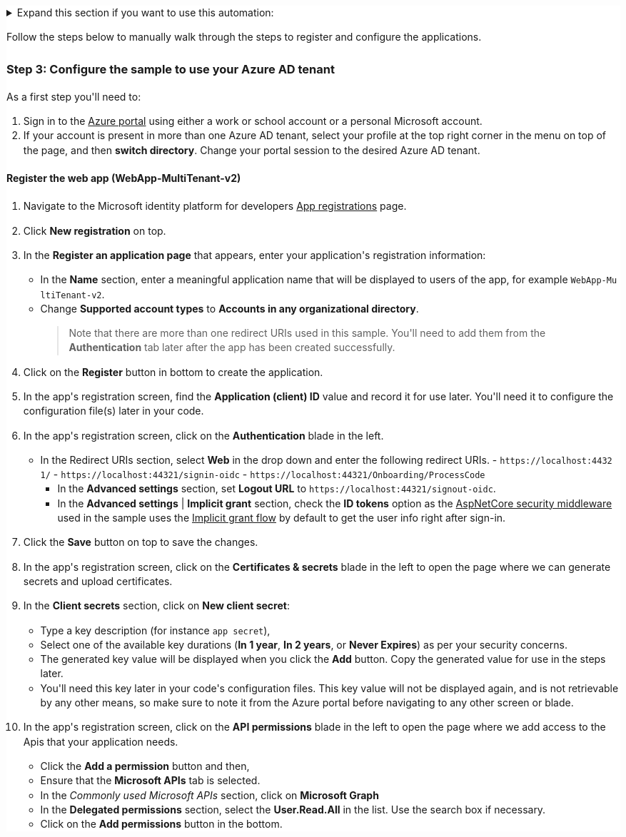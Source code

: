 <details><summary>Expand this section if you want to use this automation:</summary></details>

Follow the steps below to manually walk through the steps to register and configure the applications.

### Step 3:  Configure the sample to use your Azure AD tenant

As a first step you'll need to:

1. Sign in to the [Azure portal](https://portal.azure.com) using either a work or school account or a personal Microsoft account.
1. If your account is present in more than one Azure AD tenant, select your profile at the top right corner in the menu on top of the page, and then **switch directory**.
   Change your portal session to the desired Azure AD tenant.

#### Register the web app (WebApp-MultiTenant-v2)

1. Navigate to the Microsoft identity platform for developers [App registrations](https://go.microsoft.com/fwlink/?linkid=2083908) page.
1. Click **New registration** on top.
1. In the **Register an application page** that appears, enter your application's registration information:
   - In the **Name** section, enter a meaningful application name that will be displayed to users of the app, for example `WebApp-MultiTenant-v2`.
   - Change **Supported account types** to **Accounts in any organizational directory**.
     > Note that there are more than one redirect URIs used in this sample. You'll need to add them from the **Authentication** tab later after the app has been created successfully.
1. Click on the **Register** button in bottom to create the application.
1. In the app's registration screen, find the **Application (client) ID** value and record it for use later. You'll need it to configure the configuration file(s) later in your code.
1. In the app's registration screen, click on the **Authentication** blade in the left.
   - In the Redirect URIs section, select **Web** in the drop down and enter the following redirect URIs.
           - `https://localhost:44321/`
           - `https://localhost:44321/signin-oidc`
           - `https://localhost:44321/Onboarding/ProcessCode`
        - In the **Advanced settings** section, set **Logout URL** to `https://localhost:44321/signout-oidc`.
        - In the **Advanced settings** | **Implicit grant** section, check the **ID tokens** option as the [AspNetCore security middleware](https://github.com/aspnet/AspNetCore/tree/master/src/Security) used in the sample uses the [Implicit grant flow](https://docs.microsoft.com/azure/active-directory/develop/v2-oauth2-implicit-grant-flow) by default to get the user info right after sign-in.

1. Click the **Save** button on top to save the changes.
1. In the app's registration screen, click on the **Certificates & secrets** blade in the left to open the page where we can generate secrets and upload certificates.
1. In the **Client secrets** section, click on **New client secret**:
   - Type a key description (for instance `app secret`),
   - Select one of the available key durations (**In 1 year**, **In 2 years**, or **Never Expires**) as per your security concerns.
   - The generated key value will be displayed when you click the **Add** button. Copy the generated value for use in the steps later.
   - You'll need this key later in your code's configuration files. This key value will not be displayed again, and is not retrievable by any other means, so make sure to note it from the Azure portal before navigating to any other screen or blade.
1. In the app's registration screen, click on the **API permissions** blade in the left to open the page where we add access to the Apis that your application needs.
   - Click the **Add a permission** button and then,
   - Ensure that the **Microsoft APIs** tab is selected.
   - In the *Commonly used Microsoft APIs* section, click on **Microsoft Graph**
   - In the **Delegated permissions** section, select the **User.Read.All** in the list. Use the search box if necessary.
   - Click on the **Add permissions** button in the bottom.
